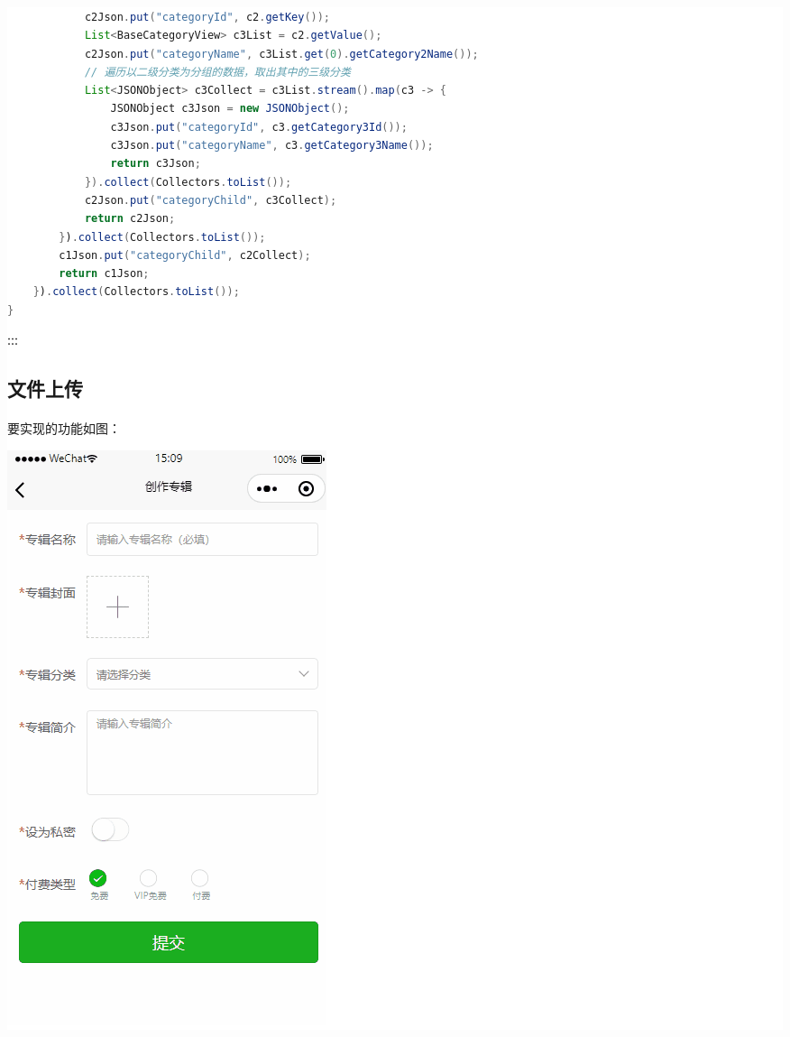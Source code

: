 ```java [BaseCategoryServiceImpl]
            c2Json.put("categoryId", c2.getKey());
            List<BaseCategoryView> c3List = c2.getValue();
            c2Json.put("categoryName", c3List.get(0).getCategory2Name());
            // 遍历以二级分类为分组的数据，取出其中的三级分类
            List<JSONObject> c3Collect = c3List.stream().map(c3 -> {
                JSONObject c3Json = new JSONObject();
                c3Json.put("categoryId", c3.getCategory3Id());
                c3Json.put("categoryName", c3.getCategory3Name());
                return c3Json;
            }).collect(Collectors.toList());
            c2Json.put("categoryChild", c3Collect);
            return c2Json;
        }).collect(Collectors.toList());
        c1Json.put("categoryChild", c2Collect);
        return c1Json;
    }).collect(Collectors.toList());
}
```
:::

## 文件上传

要实现的功能如图：

![](02-AlbumManagement.assets/awsdfa34.gif)
